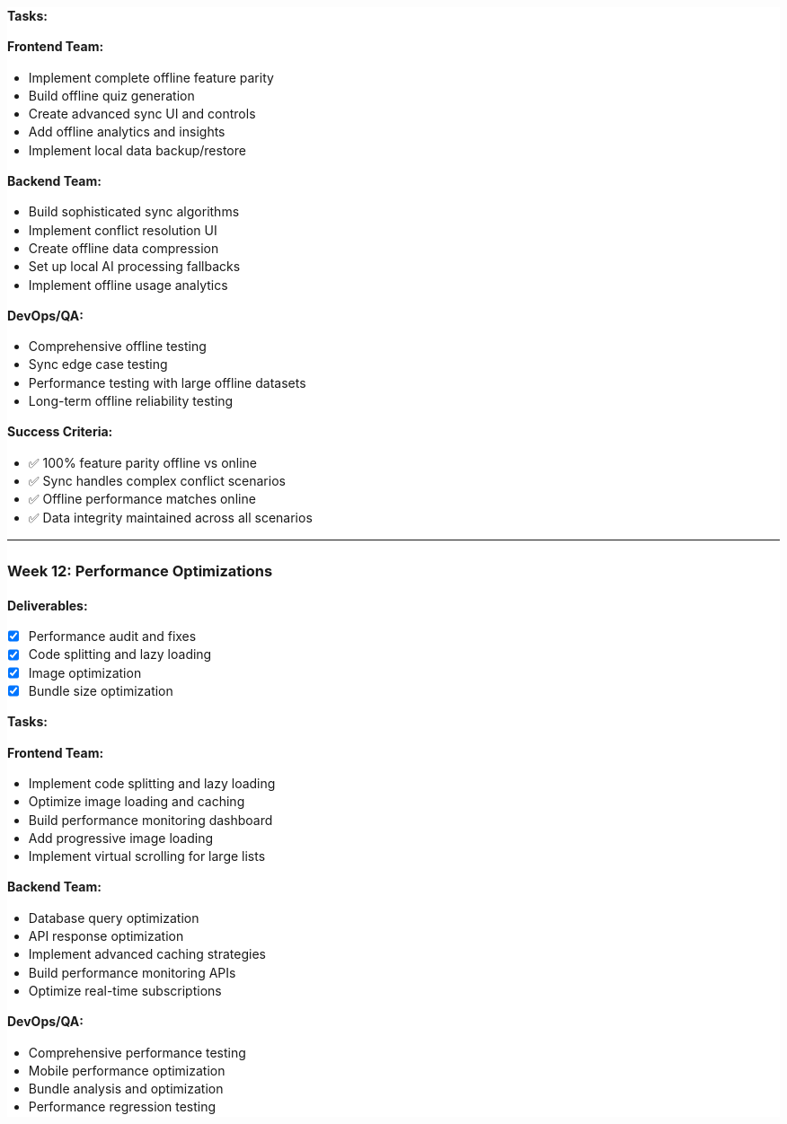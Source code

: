 **Tasks:**

**Frontend Team:**
- Implement complete offline feature parity
- Build offline quiz generation
- Create advanced sync UI and controls
- Add offline analytics and insights
- Implement local data backup/restore

**Backend Team:**
- Build sophisticated sync algorithms
- Implement conflict resolution UI
- Create offline data compression
- Set up local AI processing fallbacks
- Implement offline usage analytics

**DevOps/QA:**
- Comprehensive offline testing
- Sync edge case testing
- Performance testing with large offline datasets
- Long-term offline reliability testing

**Success Criteria:**
- ✅ 100% feature parity offline vs online
- ✅ Sync handles complex conflict scenarios
- ✅ Offline performance matches online
- ✅ Data integrity maintained across all scenarios

---

### Week 12: Performance Optimizations

**Deliverables:**
- [x] Performance audit and fixes
- [x] Code splitting and lazy loading
- [x] Image optimization
- [x] Bundle size optimization

**Tasks:**

**Frontend Team:**
- Implement code splitting and lazy loading
- Optimize image loading and caching
- Build performance monitoring dashboard
- Add progressive image loading
- Implement virtual scrolling for large lists

**Backend Team:**
- Database query optimization
- API response optimization
- Implement advanced caching strategies
- Build performance monitoring APIs
- Optimize real-time subscriptions

**DevOps/QA:**
- Comprehensive performance testing
- Mobile performance optimization
- Bundle analysis and optimization
- Performance regression testing
